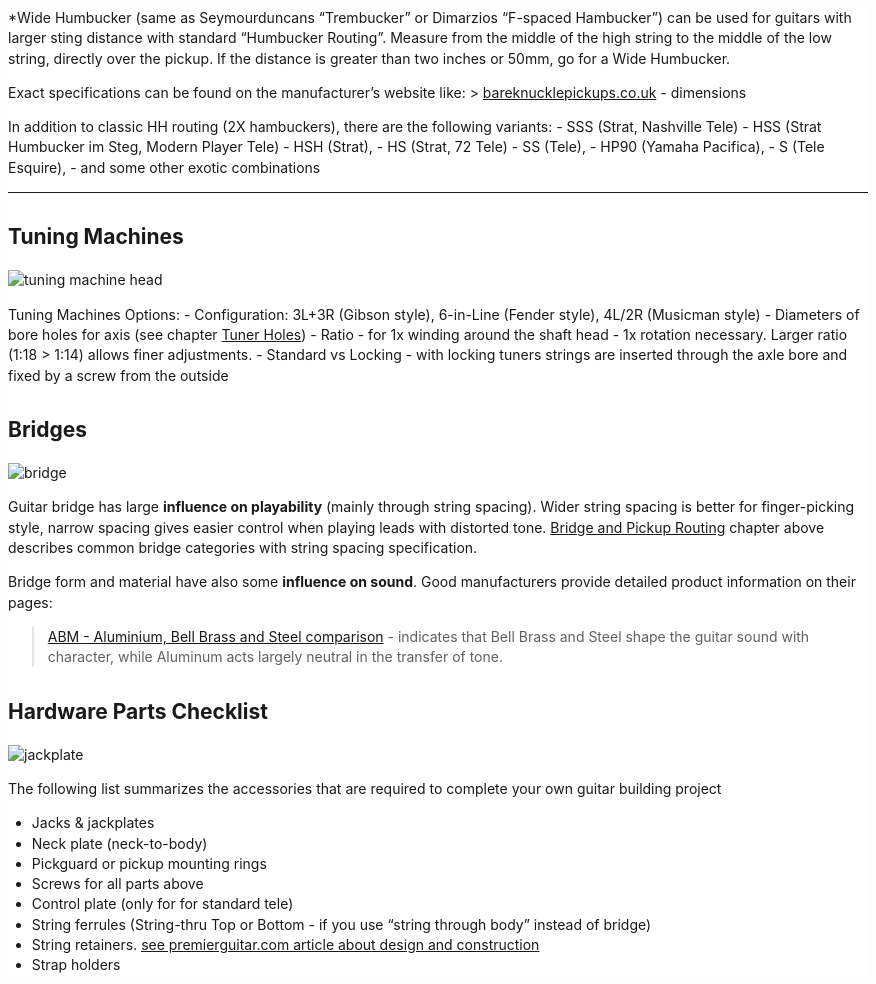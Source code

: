 \*Wide Humbucker (same as Seymourduncans “Trembucker” or Dimarzios “F-spaced Hambucker”) can be used for guitars with larger sting distance with standard “Humbucker Routing”. Measure from the middle of the high string to the middle of the low string, directly over the pickup. If the distance is greater than two inches or 50mm, go for a Wide Humbucker.

Exact specifications can be found on the manufacturer’s website like: &gt; [bareknucklepickups.co.uk](https://www.bareknucklepickups.co.uk/support#dimensions) - dimensions

In addition to classic HH routing (2X hambuckers), there are the following variants: - SSS (Strat, Nashville Tele) - HSS (Strat Humbucker im Steg, Modern Player Tele) - HSH (Strat), - HS (Strat, 72 Tele) - SS (Tele), - HP90 (Yamaha Pacifica), - S (Tele Esquire), - and some other exotic combinations

------------------------------------------------------------------------

Tuning Machines
---------------

![tuning machine head](./images/clip10_tuning-machine-head.jpg)

Tuning Machines Options: - Configuration: 3L+3R (Gibson style), 6-in-Line (Fender style), 4L/2R (Musicman style) - Diameters of bore holes for axis (see chapter [Tuner Holes](#tuner-holes)) - Ratio - for 1x winding around the shaft head - 1x rotation necessary. Larger ratio (1:18 &gt; 1:14) allows finer adjustments. - Standard vs Locking - with locking tuners strings are inserted through the axle bore and fixed by a screw from the outside

Bridges
-------

![bridge](./images/clip11_bridge.jpg)

Guitar bridge has large **influence on playability** (mainly through string spacing). Wider string spacing is better for finger-picking style, narrow spacing gives easier control when playing leads with distorted tone. [Bridge and Pickup Routing](#bridge-and-pickup-routing-overview) chapter above describes common bridge categories with string spacing specification.

Bridge form and material have also some **influence on sound**. Good manufacturers provide detailed product information on their pages:

> [ABM - Aluminium, Bell Brass and Steel comparison](https://abm-guitarpartsshop.com/From-a-solid-Block-to-a-Bridge:_:206.html?language=en) - indicates that Bell Brass and Steel shape the guitar sound with character, while Aluminum acts largely neutral in the transfer of tone.

Hardware Parts Checklist
------------------------

![jackplate](./images/clip9_jackplate.jpg)

The following list summarizes the accessories that are required to complete your own guitar building project

-   Jacks & jackplates
-   Neck plate (neck-to-body)
-   Pickguard or pickup mounting rings
-   Screws for all parts above
-   Control plate (only for for standard tele)
-   String ferrules (String-thru Top or Bottom - if you use “string through body” instead of bridge)
-   String retainers. [see premierguitar.com article about design and construction](https://www.premierguitar.com/articles/24295-guitar-shop-101-happy-little-string-trees)  
-   Strap holders
